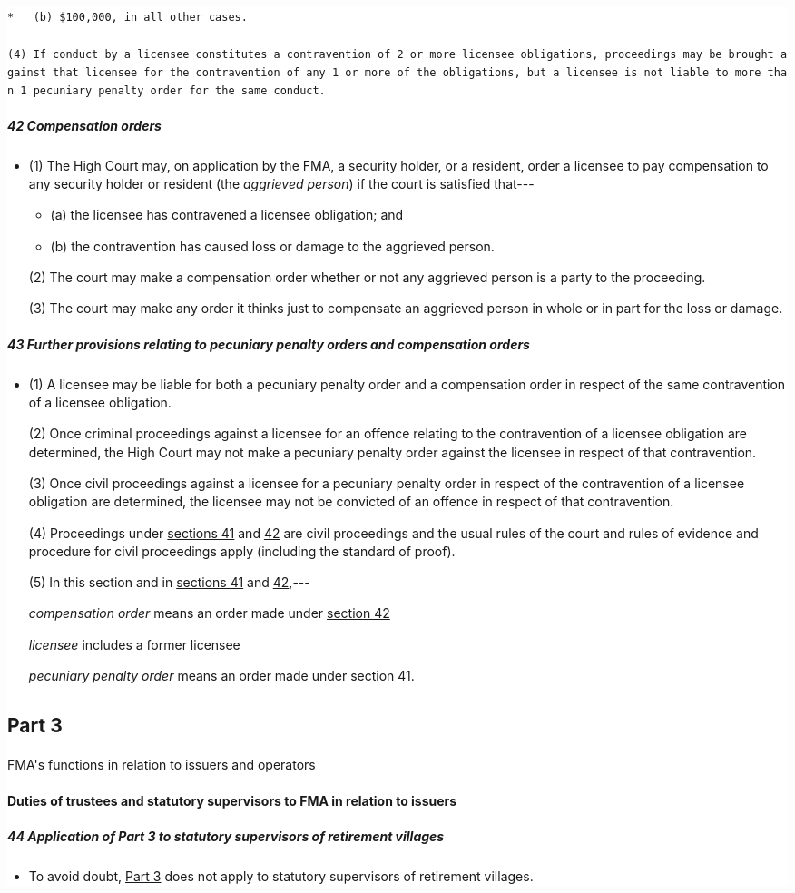     *   (b) $100,000, in all other cases.
    
    (4) If conduct by a licensee constitutes a contravention of 2 or more licensee obligations, proceedings may be brought against that licensee for the contravention of any 1 or more of the obligations, but a licensee is not liable to more than 1 pecuniary penalty order for the same conduct.

##### 42 Compensation orders
    
*   (1) The High Court may, on application by the FMA, a security holder, or a resident, order a licensee to pay compensation to any security holder or resident (the _aggrieved person_) if the court is satisfied that---
        
    *   (a) the licensee has contravened a licensee obligation; and
    
    *   (b) the contravention has caused loss or damage to the aggrieved person.
    
    (2) The court may make a compensation order whether or not any aggrieved person is a party to the proceeding.
    
    (3) The court may make any order it thinks just to compensate an aggrieved person in whole or in part for the loss or damage.

##### 43 Further provisions relating to pecuniary penalty orders and compensation orders
    
*   (1) A licensee may be liable for both a pecuniary penalty order and a compensation order in respect of the same contravention of a licensee obligation.
    
    (2) Once criminal proceedings against a licensee for an offence relating to the contravention of a licensee obligation are determined, the High Court may not make a pecuniary penalty order against the licensee in respect of that contravention.
    
    (3) Once civil proceedings against a licensee for a pecuniary penalty order in respect of the contravention of a licensee obligation are determined, the licensee may not be convicted of an offence in respect of that contravention.
    
    (4) Proceedings under [sections 41][54] and [42][55] are civil proceedings and the usual rules of the court and rules of evidence and procedure for civil proceedings apply (including the standard of proof).
    
    (5) In this section and in [sections 41][54] and [42][55],---
    
    _compensation order_ means an order made under [section 42][55]
    
    _licensee_ includes a former licensee
    
    _pecuniary penalty order_ means an order made under [section 41][54].

## Part 3  
FMA's functions in relation to issuers and operators

#### Duties of trustees and statutory supervisors to FMA in relation to issuers

##### 44 Application of Part 3 to statutory supervisors of retirement villages
    
*   To avoid doubt, [Part 3][57] does not apply to statutory supervisors of retirement villages.


[0]: http://www.legislation.govt.nz/act/public/2011/0010/latest/link.aspx?id=DLM2998524
[1]: http://www.legislation.govt.nz/act/public/2011/0010/latest/whole.html#DLM2651121
[2]: http://www.legislation.govt.nz/act/public/2011/0010/latest/whole.html#DLM2651122
[3]: http://www.legislation.govt.nz/act/public/2011/0010/latest/whole.html#DLM2651123
[4]: http://www.legislation.govt.nz/act/public/2011/0010/latest/whole.html#DLM2651124
[5]: http://www.legislation.govt.nz/act/public/2011/0010/latest/whole.html#DLM2651125
[6]: http://www.legislation.govt.nz/act/public/2011/0010/latest/whole.html#DLM2651164
[7]: http://www.legislation.govt.nz/act/public/2011/0010/latest/whole.html#DLM2651165
[8]: http://www.legislation.govt.nz/act/public/2011/0010/latest/whole.html#DLM2651166
[9]: http://www.legislation.govt.nz/act/public/2011/0010/latest/whole.html#DLM2651167
[10]: http://www.legislation.govt.nz/act/public/2011/0010/latest/whole.html#DLM2651168
[11]: http://www.legislation.govt.nz/act/public/2011/0010/latest/whole.html#DLM2651169
[12]: http://www.legislation.govt.nz/act/public/2011/0010/latest/whole.html#DLM2651170
[13]: http://www.legislation.govt.nz/act/public/2011/0010/latest/whole.html#DLM3307522
[14]: http://www.legislation.govt.nz/act/public/2011/0010/latest/whole.html#DLM2651171
[15]: http://www.legislation.govt.nz/act/public/2011/0010/latest/whole.html#DLM2651172
[16]: http://www.legislation.govt.nz/act/public/2011/0010/latest/whole.html#DLM2651173
[17]: http://www.legislation.govt.nz/act/public/2011/0010/latest/whole.html#DLM2651174
[18]: http://www.legislation.govt.nz/act/public/2011/0010/latest/whole.html#DLM2651175
[19]: http://www.legislation.govt.nz/act/public/2011/0010/latest/whole.html#DLM2651176
[20]: http://www.legislation.govt.nz/act/public/2011/0010/latest/whole.html#DLM2651177
[21]: http://www.legislation.govt.nz/act/public/2011/0010/latest/whole.html#DLM2651178
[22]: http://www.legislation.govt.nz/act/public/2011/0010/latest/whole.html#DLM2651179
[23]: http://www.legislation.govt.nz/act/public/2011/0010/latest/whole.html#DLM2651184
[24]: http://www.legislation.govt.nz/act/public/2011/0010/latest/whole.html#DLM3639900
[25]: http://www.legislation.govt.nz/act/public/2011/0010/latest/whole.html#DLM2651187
[26]: http://www.legislation.govt.nz/act/public/2011/0010/latest/whole.html#DLM2651188
[27]: http://www.legislation.govt.nz/act/public/2011/0010/latest/whole.html#DLM2651189
[28]: http://www.legislation.govt.nz/act/public/2011/0010/latest/whole.html#DLM2651190
[29]: http://www.legislation.govt.nz/act/public/2011/0010/latest/whole.html#DLM2651192
[30]: http://www.legislation.govt.nz/act/public/2011/0010/latest/whole.html#DLM2651195
[31]: http://www.legislation.govt.nz/act/public/2011/0010/latest/whole.html#DLM2651198
[32]: http://www.legislation.govt.nz/act/public/2011/0010/latest/whole.html#DLM2651206
[33]: http://www.legislation.govt.nz/act/public/2011/0010/latest/whole.html#DLM2651207
[34]: http://www.legislation.govt.nz/act/public/2011/0010/latest/whole.html#DLM2651208
[35]: http://www.legislation.govt.nz/act/public/2011/0010/latest/whole.html#DLM2651209
[36]: http://www.legislation.govt.nz/act/public/2011/0010/latest/whole.html#DLM2651211
[37]: http://www.legislation.govt.nz/act/public/2011/0010/latest/whole.html#DLM2651212
[38]: http://www.legislation.govt.nz/act/public/2011/0010/latest/whole.html#DLM2651213
[39]: http://www.legislation.govt.nz/act/public/2011/0010/latest/whole.html#DLM2651214
[40]: http://www.legislation.govt.nz/act/public/2011/0010/latest/whole.html#DLM2651215
[41]: http://www.legislation.govt.nz/act/public/2011/0010/latest/whole.html#DLM2651216
[42]: http://www.legislation.govt.nz/act/public/2011/0010/latest/whole.html#DLM2651219
[43]: http://www.legislation.govt.nz/act/public/2011/0010/latest/whole.html#DLM2651220
[44]: http://www.legislation.govt.nz/act/public/2011/0010/latest/whole.html#DLM2651221
[45]: http://www.legislation.govt.nz/act/public/2011/0010/latest/whole.html#DLM2651225
[46]: http://www.legislation.govt.nz/act/public/2011/0010/latest/whole.html#DLM2651239
[47]: http://www.legislation.govt.nz/act/public/2011/0010/latest/whole.html#DLM2651240
[48]: http://www.legislation.govt.nz/act/public/2011/0010/latest/whole.html#DLM2651241
[49]: http://www.legislation.govt.nz/act/public/2011/0010/latest/whole.html#DLM2651242
[50]: http://www.legislation.govt.nz/act/public/2011/0010/latest/whole.html#DLM2651244
[51]: http://www.legislation.govt.nz/act/public/2011/0010/latest/whole.html#DLM2651247
[52]: http://www.legislation.govt.nz/act/public/2011/0010/latest/whole.html#DLM2651250
[53]: http://www.legislation.govt.nz/act/public/2011/0010/latest/whole.html#DLM2651251
[54]: http://www.legislation.govt.nz/act/public/2011/0010/latest/whole.html#DLM3307531
[55]: http://www.legislation.govt.nz/act/public/2011/0010/latest/whole.html#DLM3307532
[56]: http://www.legislation.govt.nz/act/public/2011/0010/latest/whole.html#DLM3307534
[57]: http://www.legislation.govt.nz/act/public/2011/0010/latest/whole.html#DLM2651255
[58]: http://www.legislation.govt.nz/act/public/2011/0010/latest/whole.html#DLM2651256
[59]: http://www.legislation.govt.nz/act/public/2011/0010/latest/whole.html#DLM3307541
[60]: http://www.legislation.govt.nz/act/public/2011/0010/latest/whole.html#DLM2651257
[61]: http://www.legislation.govt.nz/act/public/2011/0010/latest/whole.html#DLM2651258
[62]: http://www.legislation.govt.nz/act/public/2011/0010/latest/whole.html#DLM2651259
[63]: http://www.legislation.govt.nz/act/public/2011/0010/latest/whole.html#DLM2651261
[64]: http://www.legislation.govt.nz/act/public/2011/0010/latest/whole.html#DLM2651263
[65]: http://www.legislation.govt.nz/act/public/2011/0010/latest/whole.html#DLM2651264
[66]: http://www.legislation.govt.nz/act/public/2011/0010/latest/whole.html#DLM2651265
[67]: http://www.legislation.govt.nz/act/public/2011/0010/latest/whole.html#DLM2651266
[68]: http://www.legislation.govt.nz/act/public/2011/0010/latest/whole.html#DLM2651267
[69]: http://www.legislation.govt.nz/act/public/2011/0010/latest/whole.html#DLM2651275
[70]: http://www.legislation.govt.nz/act/public/2011/0010/latest/whole.html#DLM2651276
[71]: http://www.legislation.govt.nz/act/public/2011/0010/latest/whole.html#DLM2651277
[72]: http://www.legislation.govt.nz/act/public/2011/0010/latest/whole.html#DLM2651281
[73]: http://www.legislation.govt.nz/act/public/2011/0010/latest/whole.html#DLM2651282
[74]: http://www.legislation.govt.nz/act/public/2011/0010/latest/whole.html#DLM2651283
[75]: http://www.legislation.govt.nz/act/public/2011/0010/latest/whole.html#DLM3639902
[76]: http://www.legislation.govt.nz/act/public/2011/0010/latest/whole.html#DLM3639903
[77]: http://www.legislation.govt.nz/act/public/2011/0010/latest/whole.html#DLM3639904
[78]: http://www.legislation.govt.nz/act/public/2011/0010/latest/whole.html#DLM2651286
[79]: http://www.legislation.govt.nz/act/public/2011/0010/latest/whole.html#DLM2651287
[80]: http://www.legislation.govt.nz/act/public/2011/0010/latest/whole.html#DLM2651288
[81]: http://www.legislation.govt.nz/act/public/2011/0010/latest/whole.html#DLM3639905
[82]: http://www.legislation.govt.nz/act/public/2011/0010/latest/whole.html#DLM3639906